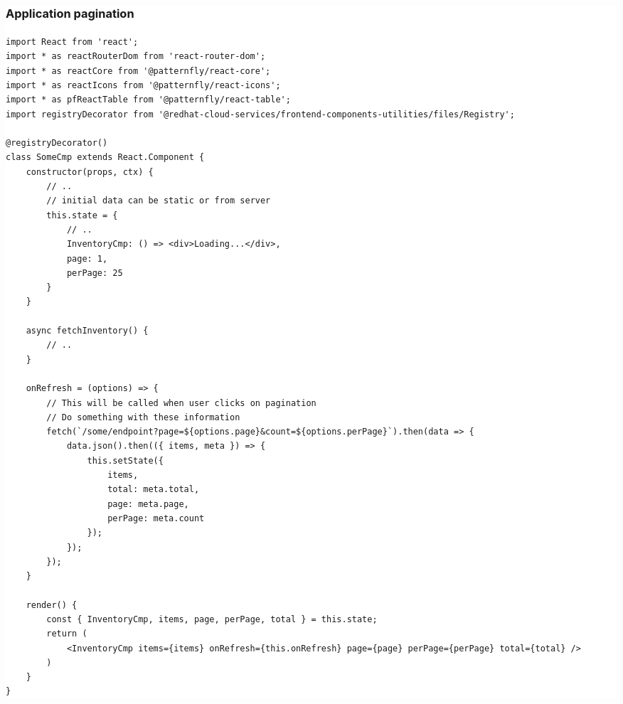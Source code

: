### Application pagination
```JSX
import React from 'react';
import * as reactRouterDom from 'react-router-dom';
import * as reactCore from '@patternfly/react-core';
import * as reactIcons from '@patternfly/react-icons';
import * as pfReactTable from '@patternfly/react-table';
import registryDecorator from '@redhat-cloud-services/frontend-components-utilities/files/Registry';

@registryDecorator()
class SomeCmp extends React.Component {
    constructor(props, ctx) {
        // ..
        // initial data can be static or from server
        this.state = {
            // ..
            InventoryCmp: () => <div>Loading...</div>,
            page: 1,
            perPage: 25
        }
    }

    async fetchInventory() {
        // ..
    }

    onRefresh = (options) => {
        // This will be called when user clicks on pagination
        // Do something with these information
        fetch(`/some/endpoint?page=${options.page}&count=${options.perPage}`).then(data => {
            data.json().then(({ items, meta }) => {
                this.setState({
                    items,
                    total: meta.total,
                    page: meta.page,
                    perPage: meta.count
                });
            });
        });
    }

    render() {
        const { InventoryCmp, items, page, perPage, total } = this.state;
        return (
            <InventoryCmp items={items} onRefresh={this.onRefresh} page={page} perPage={perPage} total={total} />
        )
    }
}
```
